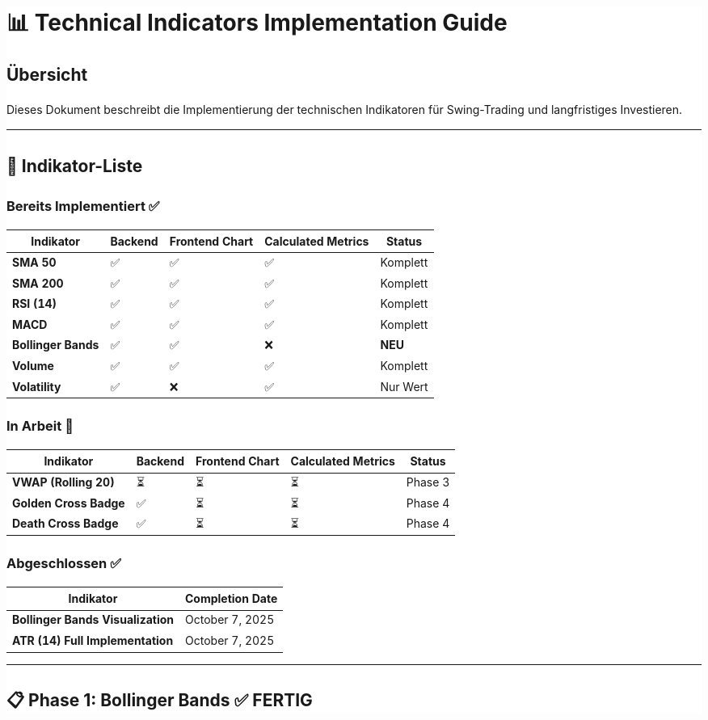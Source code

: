 # 📊 Technical Indicators Implementation Guide

## Übersicht

Dieses Dokument beschreibt die Implementierung der technischen Indikatoren für Swing-Trading und langfristiges Investieren.

---

## 🎯 Indikator-Liste

### **Bereits Implementiert** ✅

| Indikator | Backend | Frontend Chart | Calculated Metrics | Status |
|-----------|---------|----------------|-------------------|--------|
| **SMA 50** | ✅ | ✅ | ✅ | Komplett |
| **SMA 200** | ✅ | ✅ | ✅ | Komplett |
| **RSI (14)** | ✅ | ✅ | ✅ | Komplett |
| **MACD** | ✅ | ✅ | ✅ | Komplett |
| **Bollinger Bands** | ✅ | ✅ | ❌ | **NEU** |
| **Volume** | ✅ | ✅ | ✅ | Komplett |
| **Volatility** | ✅ | ❌ | ✅ | Nur Wert |

### **In Arbeit** 🚧

| Indikator | Backend | Frontend Chart | Calculated Metrics | Status |
|-----------|---------|----------------|-------------------|--------|
| **VWAP (Rolling 20)** | ⏳ | ⏳ | ⏳ | Phase 3 |
| **Golden Cross Badge** | ✅ | ⏳ | ⏳ | Phase 4 |
| **Death Cross Badge** | ✅ | ⏳ | ⏳ | Phase 4 |

### **Abgeschlossen** ✅

| Indikator | Completion Date |
|-----------|----------------|
| **Bollinger Bands Visualization** | October 7, 2025 |
| **ATR (14) Full Implementation** | October 7, 2025 |

---

## 📋 Phase 1: Bollinger Bands ✅ FERTIG
